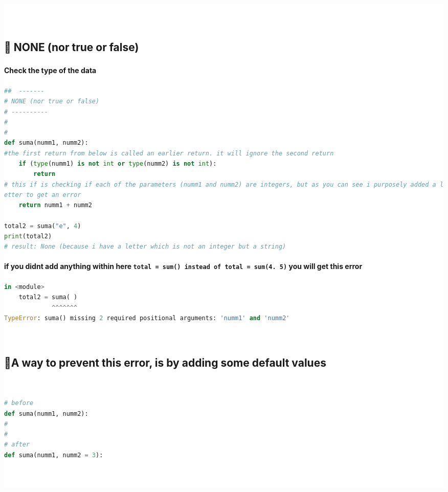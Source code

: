 <br>
<br>

## 🍭 NONE (nor true or false)

#### Check the type of the data

```python
##  -------
# NONE (nor true or false)
# ----------
#
#
def suma(numm1, numm2):
#the first return from below is called an earlier return. it will ignore the second return
    if (type(numm1) is not int or type(numm2) is not int):
        return
# this if is checking if each of the parameters (numm1 and numm2) are integers, but as you can see i purposely added a letter to get an error
    return numm1 + numm2

total2 = suma("e", 4)
print(total2)
# result: None (because i have a letter which is not an integer but a string)
```

#### if you didnt add anything within here `total = sum() instead of total = sum(4. 5)` you will get this error

```python
in <module>
    total2 = suma( )
             ^^^^^^^
TypeError: suma() missing 2 required positional arguments: 'numm1' and 'numm2'
```

<br>

## 🍭A way to prevent this error, is by adding some **default values**

<br>

```python
# before
def suma(numm1, numm2):
#
#
# after
def suma(numm1, numm2 = 3):
```

<br>
<br>
